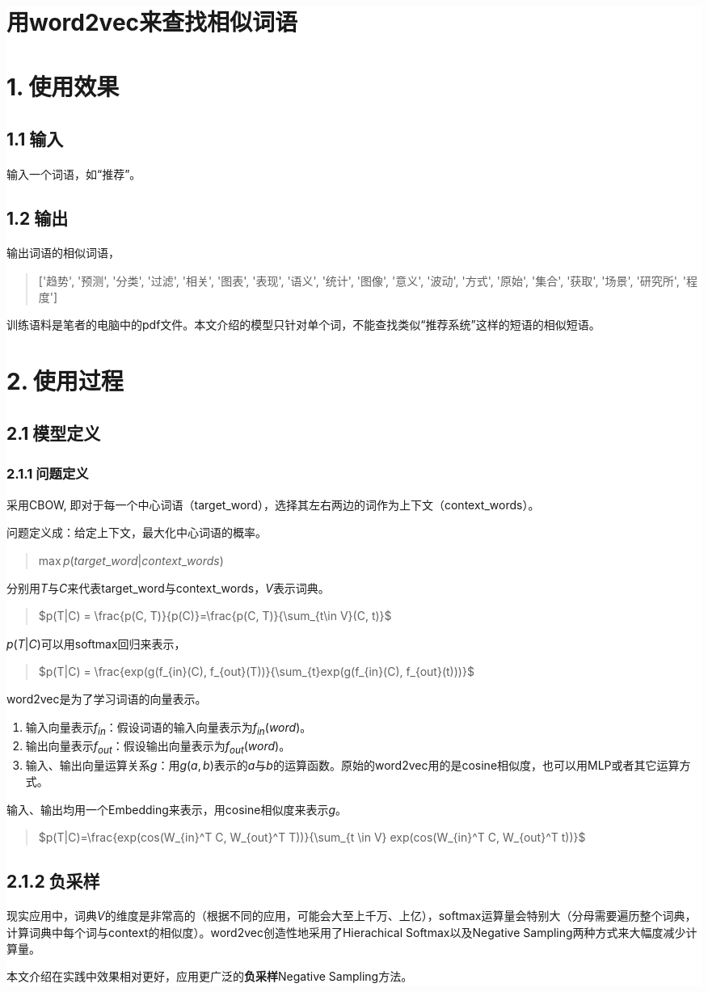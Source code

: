 <h1>用word2vec来查找相似词语</h1>


# 1. 使用效果

## 1.1 输入

输入一个词语，如“推荐”。

## 1.2 输出

输出词语的相似词语，

> ['趋势', '预测', '分类', '过滤', '相关', '图表', '表现', '语义', '统计', '图像', '意义', '波动', '方式', '原始', '集合', '获取', '场景', '研究所', '程度']

训练语料是笔者的电脑中的pdf文件。本文介绍的模型只针对单个词，不能查找类似“推荐系统”这样的短语的相似短语。

# 2. 使用过程

## 2.1 模型定义
### 2.1.1 问题定义

采用CBOW, 即对于每一个中心词语（target_word），选择其左右两边的词作为上下文（context_words）。

问题定义成：给定上下文，最大化中心词语的概率。

> $\max p(target\_word|context\_words)$

分别用$T$与$C$来代表target_word与context_words，$V$表示词典。

> $p(T|C) = \frac{p(C, T)}{p(C)}=\frac{p(C, T)}{\sum_{t\in V}(C, t)}$

$p(T|C)$可以用softmax回归来表示，

> $p(T|C) = \frac{exp(g(f_{in}(C), f_{out}(T))}{\sum_{t}exp(g(f_{in}(C), f_{out}(t)))}$

word2vec是为了学习词语的向量表示。

1. 输入向量表示$f_{in}$：假设词语的输入向量表示为$f_{in}(word)$。
2. 输出向量表示$f_{out}$：假设输出向量表示为$f_{out}(word)$。
3. 输入、输出向量运算关系$g$：用$g(a, b)$表示的$a$与$b$的运算函数。原始的word2vec用的是cosine相似度，也可以用MLP或者其它运算方式。

输入、输出均用一个Embedding来表示，用cosine相似度来表示$g$。

> $p(T|C)=\frac{exp(cos(W_{in}^T C, W_{out}^T T))}{\sum_{t \in V} exp(cos(W_{in}^T C, W_{out}^T t))}$

## 2.1.2 负采样 

现实应用中，词典$V$的维度是非常高的（根据不同的应用，可能会大至上千万、上亿），softmax运算量会特别大（分母需要遍历整个词典，计算词典中每个词与context的相似度）。word2vec创造性地采用了Hierachical Softmax以及Negative Sampling两种方式来大幅度减少计算量。

本文介绍在实践中效果相对更好，应用更广泛的**负采样**Negative Sampling方法。
